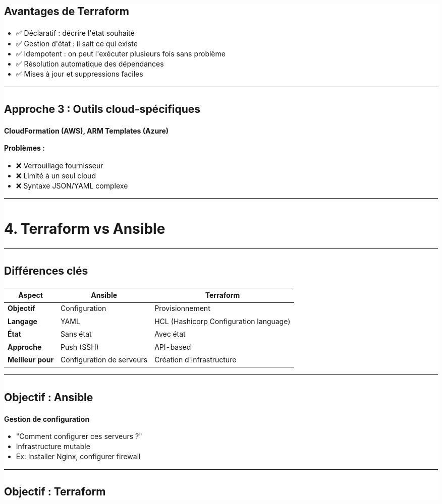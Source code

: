 
## Avantages de Terraform

- ✅ Déclaratif : décrire l'état souhaité
- ✅ Gestion d'état : il sait ce qui existe
- ✅ Idempotent : on peut l'exécuter plusieurs fois sans problème
- ✅ Résolution automatique des dépendances
- ✅ Mises à jour et suppressions faciles

---

## Approche 3 : Outils cloud-spécifiques

**CloudFormation (AWS), ARM Templates (Azure)**

**Problèmes :**
- ❌ Verrouillage fournisseur
- ❌ Limité à un seul cloud
- ❌ Syntaxe JSON/YAML complexe

---

# 4. Terraform vs Ansible

---

## Différences clés

| Aspect | Ansible | Terraform |
|--------|---------|-----------|
| **Objectif** | Configuration | Provisionnement |
| **Langage** | YAML | HCL (Hashicorp Configuration language) |
| **État** | Sans état | Avec état |
| **Approche** | Push (SSH) | API-based |
| **Meilleur pour** | Configuration de serveurs | Création d'infrastructure |

---

## Objectif : Ansible

**Gestion de configuration**
- "Comment configurer ces serveurs ?"
- Infrastructure mutable
- Ex: Installer Nginx, configurer firewall

---

## Objectif : Terraform
